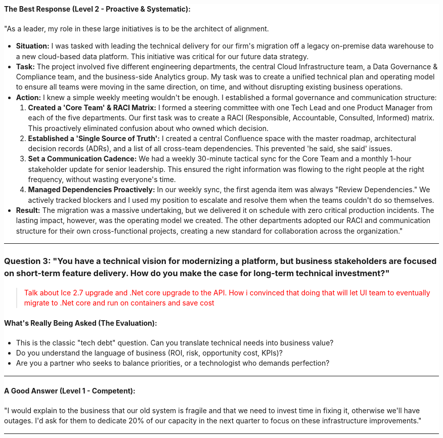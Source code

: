#### The Best Response (Level 2 - Proactive & Systematic):
"As a leader, my role in these large initiatives is to be the architect of alignment.

*   **Situation:** I was tasked with leading the technical delivery for our firm's migration off a legacy on-premise data warehouse to a new cloud-based data platform. This initiative was critical for our future data strategy.
*   **Task:** The project involved five different engineering departments, the central Cloud Infrastructure team, a Data Governance & Compliance team, and the business-side Analytics group. My task was to create a unified technical plan and operating model to ensure all teams were moving in the same direction, on time, and without disrupting existing business operations.
*   **Action:** I knew a simple weekly meeting wouldn't be enough. I established a formal governance and communication structure:
    1.  **Created a 'Core Team' & RACI Matrix:** I formed a steering committee with one Tech Lead and one Product Manager from each of the five departments. Our first task was to create a RACI (Responsible, Accountable, Consulted, Informed) matrix. This proactively eliminated confusion about who owned which decision.
    2.  **Established a 'Single Source of Truth':** I created a central Confluence space with the master roadmap, architectural decision records (ADRs), and a list of all cross-team dependencies. This prevented 'he said, she said' issues.
    3.  **Set a Communication Cadence:** We had a weekly 30-minute tactical sync for the Core Team and a monthly 1-hour stakeholder update for senior leadership. This ensured the right information was flowing to the right people at the right frequency, without wasting everyone's time.
    4.  **Managed Dependencies Proactively:** In our weekly sync, the first agenda item was always "Review Dependencies." We actively tracked blockers and I used my position to escalate and resolve them when the teams couldn't do so themselves.
*   **Result:** The migration was a massive undertaking, but we delivered it on schedule with zero critical production incidents. The lasting impact, however, was the operating model we created. The other departments adopted our RACI and communication structure for their own cross-functional projects, creating a new standard for collaboration across the organization."

---

### Question 3: "You have a technical vision for modernizing a platform, but business stakeholders are focused on short-term feature delivery. How do you make the case for long-term technical investment?"
> <font color="red">Talk about Ice 2.7 upgrade and .Net core upgrade to the API. How i convinced that doing that will let UI team to eventually migrate to .Net core and run on containers and save cost</font> 

#### What's Really Being Asked (The Evaluation):
*   This is the classic "tech debt" question. Can you translate technical needs into business value?
*   Do you understand the language of business (ROI, risk, opportunity cost, KPIs)?
*   Are you a partner who seeks to balance priorities, or a technologist who demands perfection?

---

#### A Good Answer (Level 1 - Competent):
"I would explain to the business that our old system is fragile and that we need to invest time in fixing it, otherwise we'll have outages. I'd ask for them to dedicate 20% of our capacity in the next quarter to focus on these infrastructure improvements."

---